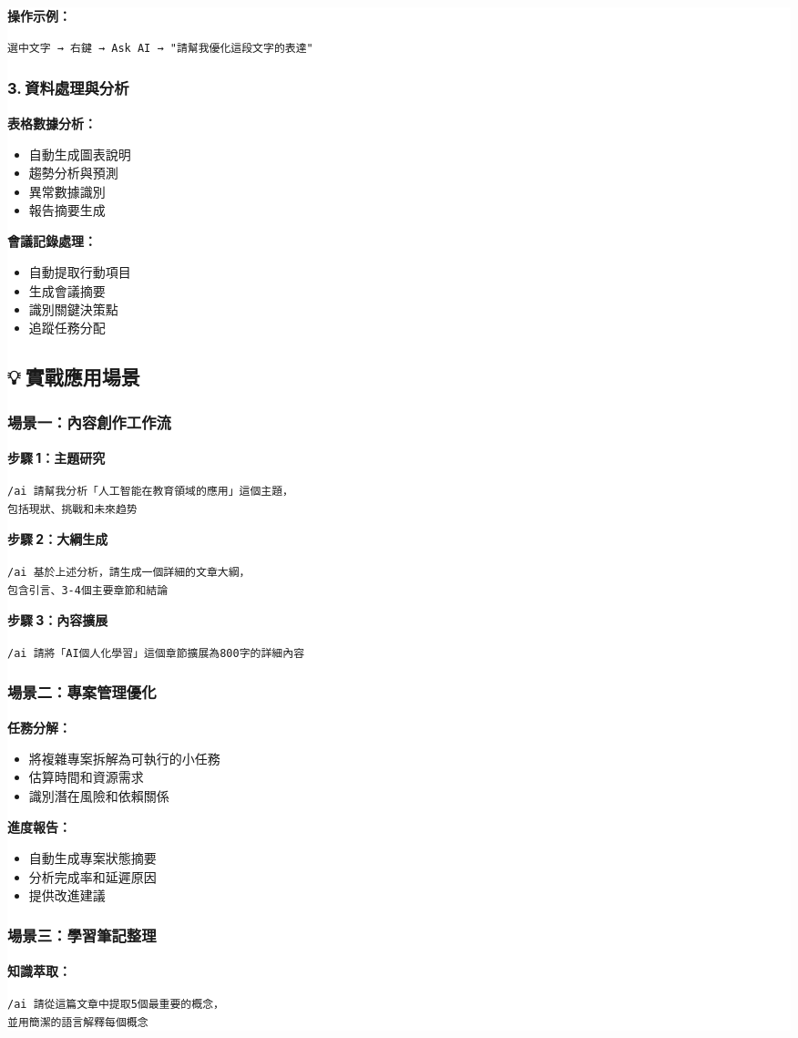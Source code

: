 **操作示例：**
```
選中文字 → 右鍵 → Ask AI → "請幫我優化這段文字的表達"
```

### 3. 資料處理與分析

**表格數據分析：**
- 自動生成圖表說明
- 趨勢分析與預測
- 異常數據識別
- 報告摘要生成

**會議記錄處理：**
- 自動提取行動項目
- 生成會議摘要
- 識別關鍵決策點
- 追蹤任務分配

## 💡 實戰應用場景

### 場景一：內容創作工作流

**步驟 1：主題研究**
```
/ai 請幫我分析「人工智能在教育領域的應用」這個主題，
包括現狀、挑戰和未來趋势
```

**步驟 2：大綱生成**
```
/ai 基於上述分析，請生成一個詳細的文章大綱，
包含引言、3-4個主要章節和結論
```

**步驟 3：內容擴展**
```
/ai 請將「AI個人化學習」這個章節擴展為800字的詳細內容
```

### 場景二：專案管理優化

**任務分解：**
- 將複雜專案拆解為可執行的小任務
- 估算時間和資源需求
- 識別潛在風險和依賴關係

**進度報告：**
- 自動生成專案狀態摘要
- 分析完成率和延遲原因
- 提供改進建議

### 場景三：學習筆記整理

**知識萃取：**
```
/ai 請從這篇文章中提取5個最重要的概念，
並用簡潔的語言解釋每個概念
```
